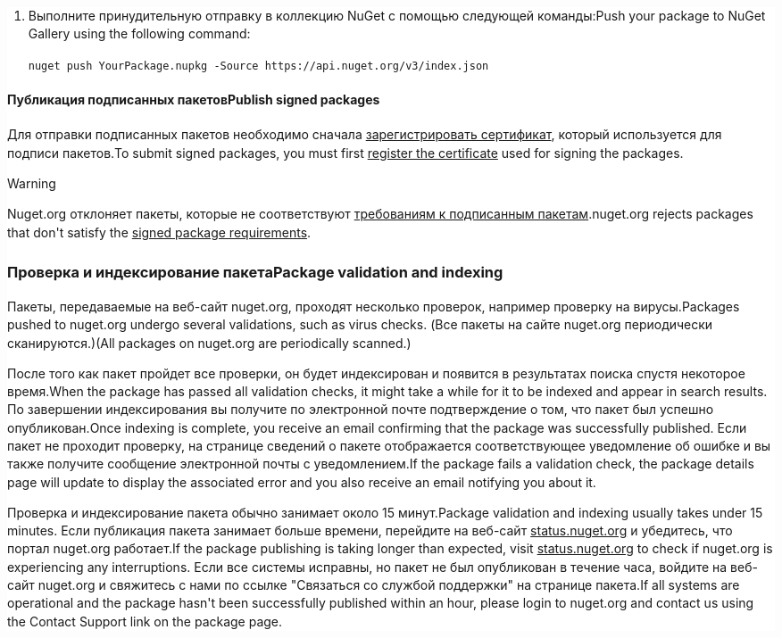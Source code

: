1. <span data-ttu-id="a92a4-134">Выполните принудительную отправку в коллекцию NuGet с помощью следующей команды:</span><span class="sxs-lookup"><span data-stu-id="a92a4-134">Push your package to NuGet Gallery using the following command:</span></span>

    ```cli
    nuget push YourPackage.nupkg -Source https://api.nuget.org/v3/index.json
    ```

#### <a name="publish-signed-packages"></a><span data-ttu-id="a92a4-135">Публикация подписанных пакетов</span><span class="sxs-lookup"><span data-stu-id="a92a4-135">Publish signed packages</span></span>

<span data-ttu-id="a92a4-136">Для отправки подписанных пакетов необходимо сначала [зарегистрировать сертификат](../create-packages/Sign-a-Package.md#register-the-certificate-on-nugetorg), который используется для подписи пакетов.</span><span class="sxs-lookup"><span data-stu-id="a92a4-136">To submit signed packages, you must first [register the certificate](../create-packages/Sign-a-Package.md#register-the-certificate-on-nugetorg) used for signing the packages.</span></span> 

> [!Warning]
> <span data-ttu-id="a92a4-137">Nuget.org отклоняет пакеты, которые не соответствуют [требованиям к подписанным пакетам](../reference/Signed-Packages-Reference.md#signature-requirements-on-nugetorg).</span><span class="sxs-lookup"><span data-stu-id="a92a4-137">nuget.org rejects packages that don't satisfy the [signed package requirements](../reference/Signed-Packages-Reference.md#signature-requirements-on-nugetorg).</span></span>

### <a name="package-validation-and-indexing"></a><span data-ttu-id="a92a4-138">Проверка и индексирование пакета</span><span class="sxs-lookup"><span data-stu-id="a92a4-138">Package validation and indexing</span></span>

<span data-ttu-id="a92a4-139">Пакеты, передаваемые на веб-сайт nuget.org, проходят несколько проверок, например проверку на вирусы.</span><span class="sxs-lookup"><span data-stu-id="a92a4-139">Packages pushed to nuget.org undergo several validations, such as virus checks.</span></span> <span data-ttu-id="a92a4-140">(Все пакеты на сайте nuget.org периодически сканируются.)</span><span class="sxs-lookup"><span data-stu-id="a92a4-140">(All packages on nuget.org are periodically scanned.)</span></span>

<span data-ttu-id="a92a4-141">После того как пакет пройдет все проверки, он будет индексирован и появится в результатах поиска спустя некоторое время.</span><span class="sxs-lookup"><span data-stu-id="a92a4-141">When the package has passed all validation checks, it might take a while for it to be indexed and appear in search results.</span></span> <span data-ttu-id="a92a4-142">По завершении индексирования вы получите по электронной почте подтверждение о том, что пакет был успешно опубликован.</span><span class="sxs-lookup"><span data-stu-id="a92a4-142">Once indexing is complete, you receive an email confirming that the package was successfully published.</span></span> <span data-ttu-id="a92a4-143">Если пакет не проходит проверку, на странице сведений о пакете отображается соответствующее уведомление об ошибке и вы также получите сообщение электронной почты с уведомлением.</span><span class="sxs-lookup"><span data-stu-id="a92a4-143">If the package fails a validation check, the package details page will update to display the associated error and you also receive an email notifying you about it.</span></span>

<span data-ttu-id="a92a4-144">Проверка и индексирование пакета обычно занимает около 15 минут.</span><span class="sxs-lookup"><span data-stu-id="a92a4-144">Package validation and indexing usually takes under 15 minutes.</span></span> <span data-ttu-id="a92a4-145">Если публикация пакета занимает больше времени, перейдите на веб-сайт [status.nuget.org](https://status.nuget.org/) и убедитесь, что портал nuget.org работает.</span><span class="sxs-lookup"><span data-stu-id="a92a4-145">If the package publishing is taking longer than expected, visit [status.nuget.org](https://status.nuget.org/) to check if nuget.org is experiencing any interruptions.</span></span> <span data-ttu-id="a92a4-146">Если все системы исправны, но пакет не был опубликован в течение часа, войдите на веб-сайт nuget.org и свяжитесь с нами по ссылке "Связаться со службой поддержки" на странице пакета.</span><span class="sxs-lookup"><span data-stu-id="a92a4-146">If all systems are operational and the package hasn't been successfully published within an hour, please login to nuget.org and contact us using the Contact Support link on the package page.</span></span>
